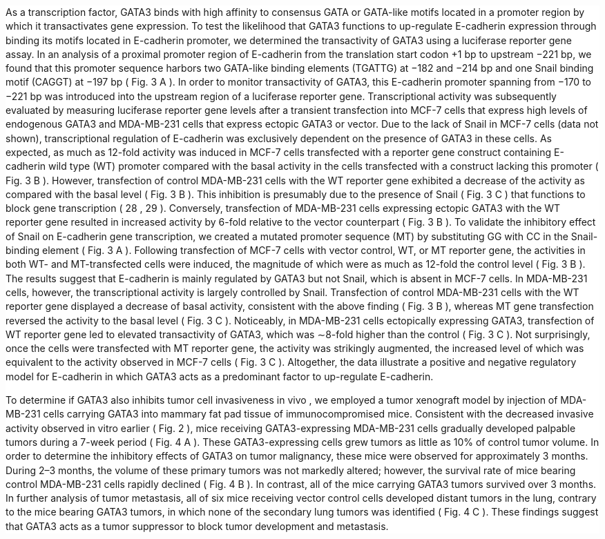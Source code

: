 As a transcription factor, GATA3 binds with high affinity to consensus GATA or GATA-like motifs located in a promoter region by which it transactivates gene expression. To test the likelihood that GATA3 functions to up-regulate E-cadherin expression through binding its motifs located in E-cadherin promoter, we determined the transactivity of GATA3 using a luciferase reporter gene assay. In an analysis of a proximal promoter region of E-cadherin from the translation start codon +1 bp to upstream −221 bp, we found that this promoter sequence harbors two GATA-like binding elements (TGATTG) at −182 and −214 bp and one Snail binding motif (CAGGT) at −197 bp ( Fig. 3 A ). In order to monitor transactivity of GATA3, this E-cadherin promoter spanning from −170 to −221 bp was introduced into the upstream region of a luciferase reporter gene. Transcriptional activity was subsequently evaluated by measuring luciferase reporter gene levels after a transient transfection into MCF-7 cells that express high levels of endogenous GATA3 and MDA-MB-231 cells that express ectopic GATA3 or vector. Due to the lack of Snail in MCF-7 cells (data not shown), transcriptional regulation of E-cadherin was exclusively dependent on the presence of GATA3 in these cells. As expected, as much as 12-fold activity was induced in MCF-7 cells transfected with a reporter gene construct containing E-cadherin wild type (WT) promoter compared with the basal activity in the cells transfected with a construct lacking this promoter ( Fig. 3 B ). However, transfection of control MDA-MB-231 cells with the WT reporter gene exhibited a decrease of the activity as compared with the basal level ( Fig. 3 B ). This inhibition is presumably due to the presence of Snail ( Fig. 3 C ) that functions to block gene transcription ( 28 , 29 ). Conversely, transfection of MDA-MB-231 cells expressing ectopic GATA3 with the WT reporter gene resulted in increased activity by 6-fold relative to the vector counterpart ( Fig. 3 B ). To validate the inhibitory effect of Snail on E-cadherin gene transcription, we created a mutated promoter sequence (MT) by substituting GG with CC in the Snail-binding element ( Fig. 3 A ). Following transfection of MCF-7 cells with vector control, WT, or MT reporter gene, the activities in both WT- and MT-transfected cells were induced, the magnitude of which were as much as 12-fold the control level ( Fig. 3 B ). The results suggest that E-cadherin is mainly regulated by GATA3 but not Snail, which is absent in MCF-7 cells. In MDA-MB-231 cells, however, the transcriptional activity is largely controlled by Snail. Transfection of control MDA-MB-231 cells with the WT reporter gene displayed a decrease of basal activity, consistent with the above finding ( Fig. 3 B ), whereas MT gene transfection reversed the activity to the basal level ( Fig. 3 C ). Noticeably, in MDA-MB-231 cells ectopically expressing GATA3, transfection of WT reporter gene led to elevated transactivity of GATA3, which was ∼8-fold higher than the control ( Fig. 3 C ). Not surprisingly, once the cells were transfected with MT reporter gene, the activity was strikingly augmented, the increased level of which was equivalent to the activity observed in MCF-7 cells ( Fig. 3 C ). Altogether, the data illustrate a positive and negative regulatory model for E-cadherin in which GATA3 acts as a predominant factor to up-regulate E-cadherin.

To determine if GATA3 also inhibits tumor cell invasiveness in vivo , we employed a tumor xenograft model by injection of MDA-MB-231 cells carrying GATA3 into mammary fat pad tissue of immunocompromised mice. Consistent with the decreased invasive activity observed in vitro earlier ( Fig. 2 ), mice receiving GATA3-expressing MDA-MB-231 cells gradually developed palpable tumors during a 7-week period ( Fig. 4 A ). These GATA3-expressing cells grew tumors as little as 10% of control tumor volume. In order to determine the inhibitory effects of GATA3 on tumor malignancy, these mice were observed for approximately 3 months. During 2–3 months, the volume of these primary tumors was not markedly altered; however, the survival rate of mice bearing control MDA-MB-231 cells rapidly declined ( Fig. 4 B ). In contrast, all of the mice carrying GATA3 tumors survived over 3 months. In further analysis of tumor metastasis, all of six mice receiving vector control cells developed distant tumors in the lung, contrary to the mice bearing GATA3 tumors, in which none of the secondary lung tumors was identified ( Fig. 4 C ). These findings suggest that GATA3 acts as a tumor suppressor to block tumor development and metastasis.
